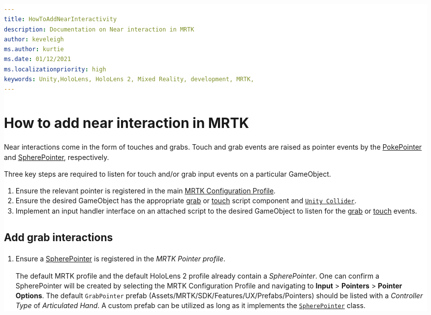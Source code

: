 ```yaml
---
title: HowToAddNearInteractivity
description: Documentation on Near interaction in MRTK
author: keveleigh
ms.author: kurtie
ms.date: 01/12/2021
ms.localizationpriority: high
keywords: Unity,HoloLens, HoloLens 2, Mixed Reality, development, MRTK,
---
```


# How to add near interaction in MRTK

Near interactions come in the form of touches and grabs. Touch and grab events are raised as pointer events by the [PokePointer](Pointers.md#pokepointer) and [SpherePointer](Pointers.md#spherepointer), respectively.

Three key steps are required to listen for touch and/or grab input events on a particular GameObject.

1. Ensure the relevant pointer is registered in the main [MRTK Configuration Profile](../../out-of-scope/MixedRealityConfigurationGuide.md).
1. Ensure the desired GameObject has the appropriate [grab](#add-grab-interactions) or [touch](#add-touch-interactions) script component and [`Unity Collider`](https://docs.unity3d.com/ScriptReference/Collider.html).
1. Implement an input handler interface on an attached script to the desired GameObject to listen for the [grab](#grab-code-example) or [touch](#touch-code-example) events.

## Add grab interactions

1. Ensure a [SpherePointer](Pointers.md#spherepointer) is registered in the *MRTK Pointer profile*.

    The default MRTK profile and the default HoloLens 2 profile already contain a *SpherePointer*. One can confirm a SpherePointer will be created by selecting the MRTK Configuration Profile and navigating to **Input** > **Pointers** > **Pointer Options**. The default `GrabPointer` prefab (Assets/MRTK/SDK/Features/UX/Prefabs/Pointers) should be listed with a *Controller Type* of *Articulated Hand*. A custom prefab can be utilized as long as it implements the [`SpherePointer`](xref:Microsoft.MixedReality.Toolkit.Input.SpherePointer) class.
